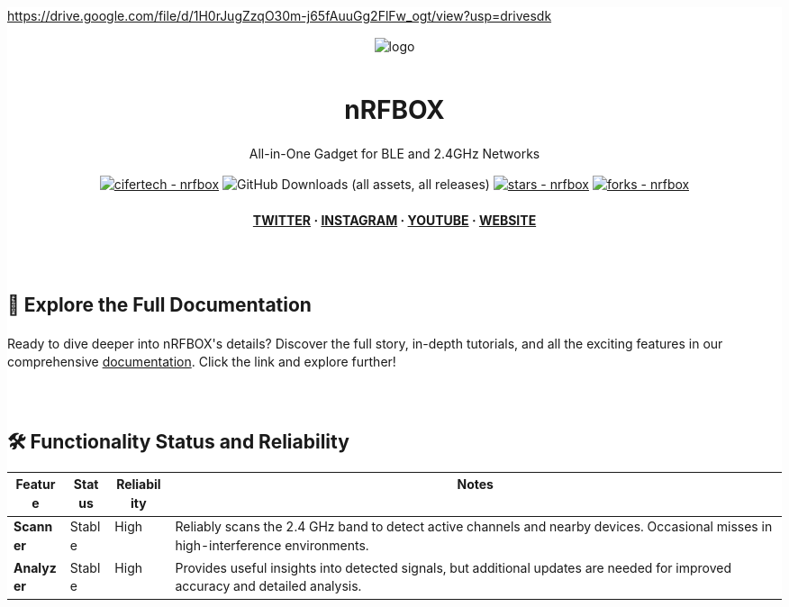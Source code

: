 https://drive.google.com/file/d/1H0rJugZzqO30m-j65fAuuGg2FlFw_ogt/view?usp=drivesdk



<div align="center">

  <img src="https://user-images.githubusercontent.com/62047147/195847997-97553030-3b79-4643-9f2c-1f04bba6b989.png" alt="logo" width="100" height="auto" />
  
  <h1> nRFBOX </h1>
  <p> All-in-One Gadget for BLE and 2.4GHz Networks </p>



<a href="https://github.com/cifertech/nrfbox" title="Go to GitHub repo"><img src="https://img.shields.io/static/v1?label=cifertech&message=nrfbox&color=purple&logo=github" alt="cifertech - nrfbox"></a>
![GitHub Downloads (all assets, all releases)](https://img.shields.io/github/downloads/cifertech/nrfbox/total)
<a href="https://github.com/cifertech/nrfbox"><img src="https://img.shields.io/github/stars/cifertech/nrfbox?style=social" alt="stars - nrfbox"></a>
<a href="https://github.com/cifertech/nrfbox"><img src="https://img.shields.io/github/forks/cifertech/nrfbox?style=social" alt="forks - nrfbox"></a>

   
<h4>
    <a href="https://twitter.com/techcifer">TWITTER</a>
  <span> · </span>
    <a href="https://www.instagram.com/cifertech/">INSTAGRAM</a>
  <span> · </span>
    <a href="https://www.youtube.com/@techcifer">YOUTUBE</a>
  <span> · </span>
    <a href="https://cifertech.net/">WEBSITE</a>
  </h4>
</div>
<br/>

## 📖 Explore the Full Documentation

Ready to dive deeper into nRFBOX's details? Discover the full story, in-depth tutorials, and all the exciting features in our comprehensive [documentation](https://cifertech.net/nrfbox-your-all-in-one-gadget-for-ble-and-2-4ghz-networks/). Click the link and explore further!
  
<div>&nbsp;</div>

<h2>🛠 Functionality Status and Reliability</h2>

<table>
  <thead>
    <tr>
      <th>Feature</th>
      <th>Status</th>
      <th>Reliability</th>
      <th>Notes</th>
    </tr>
  </thead>
  <tbody>
    <tr>
      <td><strong>Scanner</strong></td>
      <td>Stable</td>
      <td>High</td>
      <td>Reliably scans the 2.4 GHz band to detect active channels and nearby devices. Occasional misses in high-interference environments.</td>
    </tr>
    <tr>
      <td><strong>Analyzer</strong></td>
      <td>Stable</td>
      <td>High</td>
      <td>Provides useful insights into detected signals, but additional updates are needed for improved accuracy and detailed analysis.</td>
    </tr>
    <tr>